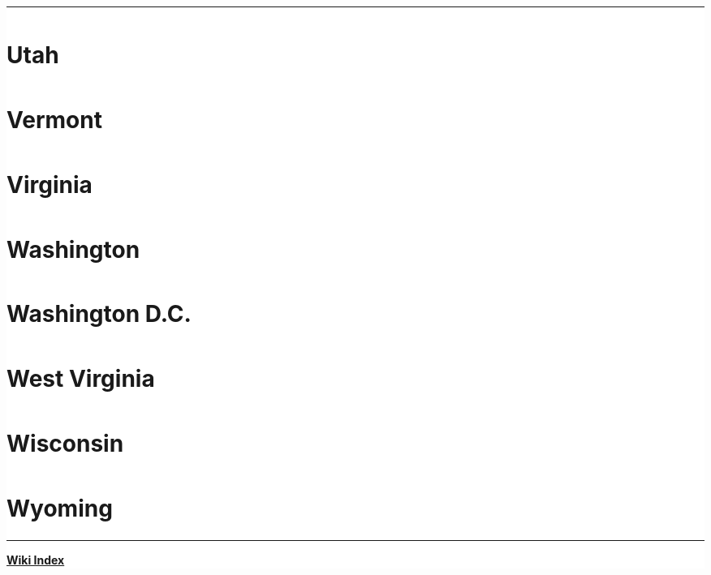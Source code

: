*****

# Utah
# Vermont
# Virginia
# Washington
# Washington D.C.
# West Virginia
# Wisconsin
# Wyoming


*****
**[Wiki Index](w/TransWiki/index)**